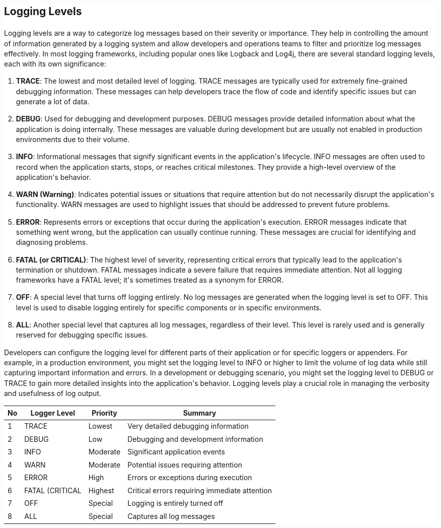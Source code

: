 ## Logging Levels  

Logging levels are a way to categorize log messages based on their severity or importance. They help in controlling the amount of information generated by a logging system and allow developers and operations teams to filter and prioritize log messages effectively. In most logging frameworks, including popular ones like Logback and Log4j, there are several standard logging levels, each with its own significance:

1. **TRACE**: The lowest and most detailed level of logging. TRACE messages are typically used for extremely fine-grained debugging information. These messages can help developers trace the flow of code and identify specific issues but can generate a lot of data.

2. **DEBUG**: Used for debugging and development purposes. DEBUG messages provide detailed information about what the application is doing internally. These messages are valuable during development but are usually not enabled in production environments due to their volume.

3. **INFO**: Informational messages that signify significant events in the application's lifecycle. INFO messages are often used to record when the application starts, stops, or reaches critical milestones. They provide a high-level overview of the application's behavior.

4. **WARN (Warning)**: Indicates potential issues or situations that require attention but do not necessarily disrupt the application's functionality. WARN messages are used to highlight issues that should be addressed to prevent future problems.

5. **ERROR**: Represents errors or exceptions that occur during the application's execution. ERROR messages indicate that something went wrong, but the application can usually continue running. These messages are crucial for identifying and diagnosing problems.

6. **FATAL (or CRITICAL)**: The highest level of severity, representing critical errors that typically lead to the application's termination or shutdown. FATAL messages indicate a severe failure that requires immediate attention. Not all logging frameworks have a FATAL level; it's sometimes treated as a synonym for ERROR.

7. **OFF**: A special level that turns off logging entirely. No log messages are generated when the logging level is set to OFF. This level is used to disable logging entirely for specific components or in specific environments.

8. **ALL**: Another special level that captures all log messages, regardless of their level. This level is rarely used and is generally reserved for debugging specific issues.

Developers can configure the logging level for different parts of their application or for specific loggers or appenders. For example, in a production environment, you might set the logging level to INFO or higher to limit the volume of log data while still capturing important information and errors. In a development or debugging scenario, you might set the logging level to DEBUG or TRACE to gain more detailed insights into the application's behavior. Logging levels play a crucial role in managing the verbosity and usefulness of log output.
<div align="center">


| No | Logger Level    | Priority | Summary                                       | 
|----|-----------------|----------|-----------------------------------------------|
| 1  | TRACE           | Lowest   | Very detailed debugging information           |
| 2  | DEBUG           | Low      | Debugging and development information         |
| 3  | INFO            | Moderate | Significant application events                |
| 4  | WARN            | Moderate | Potential issues requiring attention          |
| 5  | ERROR           | High     | Errors or exceptions during execution         |
| 6  | FATAL (CRITICAL | Highest  | Critical errors requiring immediate attention |
| 7  | OFF             | Special  | Logging is entirely turned off                |
| 8  | ALL             | Special  | Captures all log messages                     |
